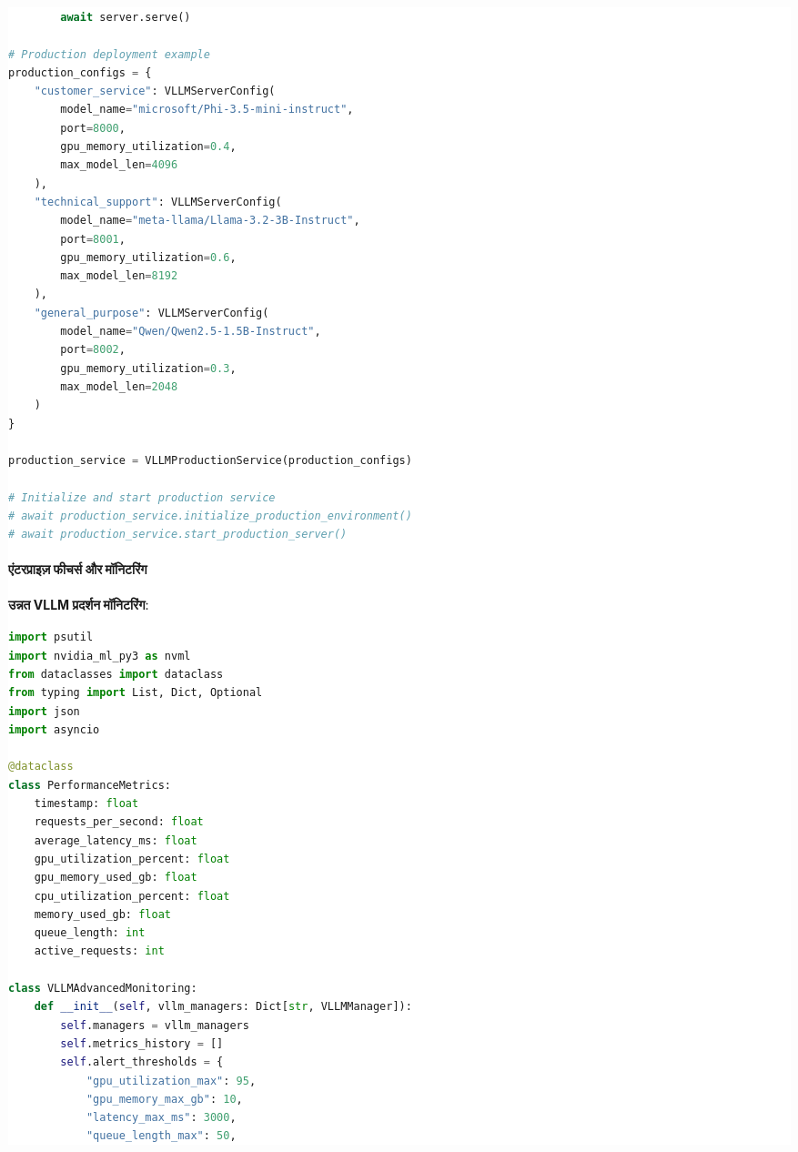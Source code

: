 ```python
        await server.serve()

# Production deployment example
production_configs = {
    "customer_service": VLLMServerConfig(
        model_name="microsoft/Phi-3.5-mini-instruct",
        port=8000,
        gpu_memory_utilization=0.4,
        max_model_len=4096
    ),
    "technical_support": VLLMServerConfig(
        model_name="meta-llama/Llama-3.2-3B-Instruct",
        port=8001,
        gpu_memory_utilization=0.6,
        max_model_len=8192
    ),
    "general_purpose": VLLMServerConfig(
        model_name="Qwen/Qwen2.5-1.5B-Instruct",
        port=8002,
        gpu_memory_utilization=0.3,
        max_model_len=2048
    )
}

production_service = VLLMProductionService(production_configs)

# Initialize and start production service
# await production_service.initialize_production_environment()
# await production_service.start_production_server()
```
  

#### एंटरप्राइज़ फीचर्स और मॉनिटरिंग

**उन्नत VLLM प्रदर्शन मॉनिटरिंग**:  
```python
import psutil
import nvidia_ml_py3 as nvml
from dataclasses import dataclass
from typing import List, Dict, Optional
import json
import asyncio

@dataclass
class PerformanceMetrics:
    timestamp: float
    requests_per_second: float
    average_latency_ms: float
    gpu_utilization_percent: float
    gpu_memory_used_gb: float
    cpu_utilization_percent: float
    memory_used_gb: float
    queue_length: int
    active_requests: int

class VLLMAdvancedMonitoring:
    def __init__(self, vllm_managers: Dict[str, VLLMManager]):
        self.managers = vllm_managers
        self.metrics_history = []
        self.alert_thresholds = {
            "gpu_utilization_max": 95,
            "gpu_memory_max_gb": 10,
            "latency_max_ms": 3000,
            "queue_length_max": 50,
```